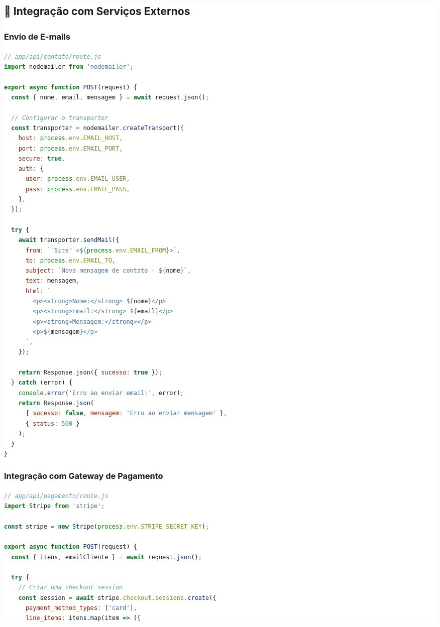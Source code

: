 ## 🔄 Integração com Serviços Externos

### Envio de E-mails

```jsx
// app/api/contato/route.js
import nodemailer from 'nodemailer';

export async function POST(request) {
  const { nome, email, mensagem } = await request.json();
  
  // Configurar o transporter
  const transporter = nodemailer.createTransport({
    host: process.env.EMAIL_HOST,
    port: process.env.EMAIL_PORT,
    secure: true,
    auth: {
      user: process.env.EMAIL_USER,
      pass: process.env.EMAIL_PASS,
    },
  });
  
  try {
    await transporter.sendMail({
      from: `"Site" <${process.env.EMAIL_FROM}>`,
      to: process.env.EMAIL_TO,
      subject: `Nova mensagem de contato - ${nome}`,
      text: mensagem,
      html: `
        <p><strong>Nome:</strong> ${nome}</p>
        <p><strong>Email:</strong> ${email}</p>
        <p><strong>Mensagem:</strong></p>
        <p>${mensagem}</p>
      `,
    });
    
    return Response.json({ sucesso: true });
  } catch (error) {
    console.error('Erro ao enviar email:', error);
    return Response.json(
      { sucesso: false, mensagem: 'Erro ao enviar mensagem' },
      { status: 500 }
    );
  }
}
```

### Integração com Gateway de Pagamento

```jsx
// app/api/pagamento/route.js
import Stripe from 'stripe';

const stripe = new Stripe(process.env.STRIPE_SECRET_KEY);

export async function POST(request) {
  const { itens, emailCliente } = await request.json();
  
  try {
    // Criar uma checkout session
    const session = await stripe.checkout.sessions.create({
      payment_method_types: ['card'],
      line_items: itens.map(item => ({
```